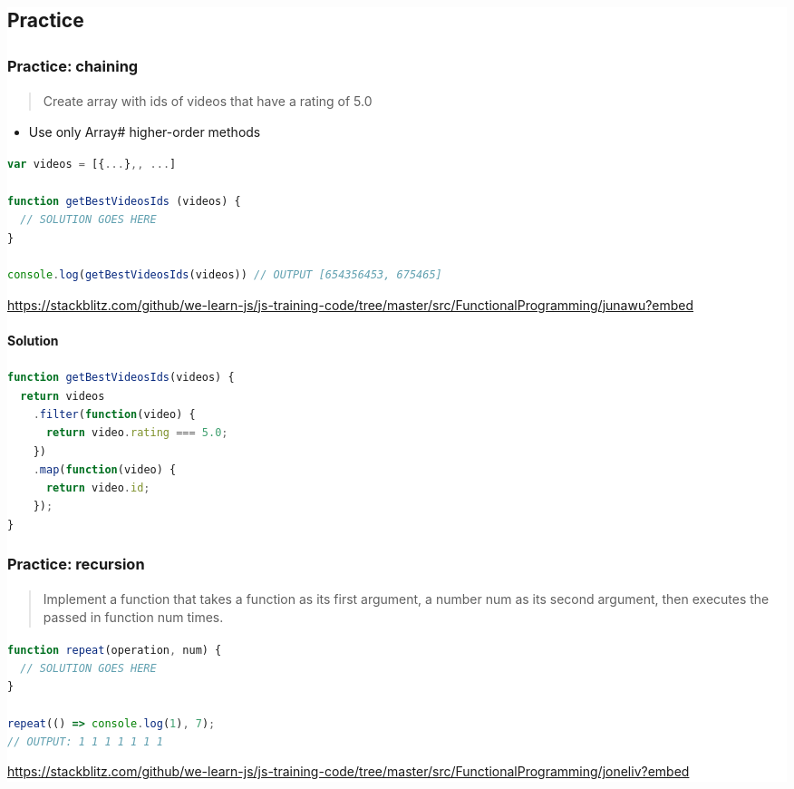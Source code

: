 

## Practice



### Practice: chaining

> Create array with ids of videos that have a rating of 5.0

- Use only Array# higher-order methods

```js
var videos = [{...},, ...]

function getBestVideosIds (videos) {
  // SOLUTION GOES HERE
}

console.log(getBestVideosIds(videos)) // OUTPUT [654356453, 675465]
```

https://stackblitz.com/github/we-learn-js/js-training-code/tree/master/src/FunctionalProgramming/junawu?embed



#### Solution

```js
function getBestVideosIds(videos) {
  return videos
    .filter(function(video) {
      return video.rating === 5.0;
    })
    .map(function(video) {
      return video.id;
    });
}
```



### Practice: recursion

> Implement a function that takes a function as its first argument, a number num as its second argument, then executes the passed in function num times.

```js
function repeat(operation, num) {
  // SOLUTION GOES HERE
}

repeat(() => console.log(1), 7);
// OUTPUT: 1 1 1 1 1 1 1
```

https://stackblitz.com/github/we-learn-js/js-training-code/tree/master/src/FunctionalProgramming/joneliv?embed
